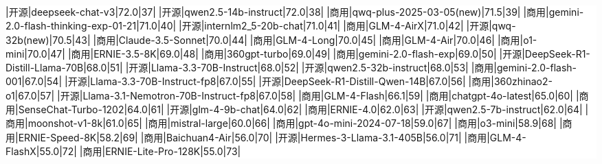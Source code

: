 |开源|deepseek-chat-v3|72.0|37|
|开源|qwen2.5-14b-instruct|72.0|38|
|商用|qwq-plus-2025-03-05(new)|71.5|39|
|商用|gemini-2.0-flash-thinking-exp-01-21|71.0|40|
|开源|internlm2_5-20b-chat|71.0|41|
|商用|GLM-4-AirX|71.0|42|
|开源|qwq-32b(new)|70.5|43|
|商用|Claude-3.5-Sonnet|70.0|44|
|商用|GLM-4-Long|70.0|45|
|商用|GLM-4-Air|70.0|46|
|商用|o1-mini|70.0|47|
|商用|ERNIE-3.5-8K|69.0|48|
|商用|360gpt-turbo|69.0|49|
|商用|gemini-2.0-flash-exp|69.0|50|
|开源|DeepSeek-R1-Distill-Llama-70B|68.0|51|
|开源|Llama-3.3-70B-Instruct|68.0|52|
|开源|qwen2.5-32b-instruct|68.0|53|
|商用|gemini-2.0-flash-001|67.0|54|
|开源|Llama-3.3-70B-Instruct-fp8|67.0|55|
|开源|DeepSeek-R1-Distill-Qwen-14B|67.0|56|
|商用|360zhinao2-o1|67.0|57|
|开源|Llama-3.1-Nemotron-70B-Instruct-fp8|67.0|58|
|商用|GLM-4-Flash|66.1|59|
|商用|chatgpt-4o-latest|65.0|60|
|商用|SenseChat-Turbo-1202|64.0|61|
|开源|glm-4-9b-chat|64.0|62|
|商用|ERNIE-4.0|62.0|63|
|开源|qwen2.5-7b-instruct|62.0|64|
|商用|moonshot-v1-8k|61.0|65|
|商用|mistral-large|60.0|66|
|商用|gpt-4o-mini-2024-07-18|59.0|67|
|商用|o3-mini|58.9|68|
|商用|ERNIE-Speed-8K|58.2|69|
|商用|Baichuan4-Air|56.0|70|
|开源|Hermes-3-Llama-3.1-405B|56.0|71|
|商用|GLM-4-FlashX|55.0|72|
|商用|ERNIE-Lite-Pro-128K|55.0|73|